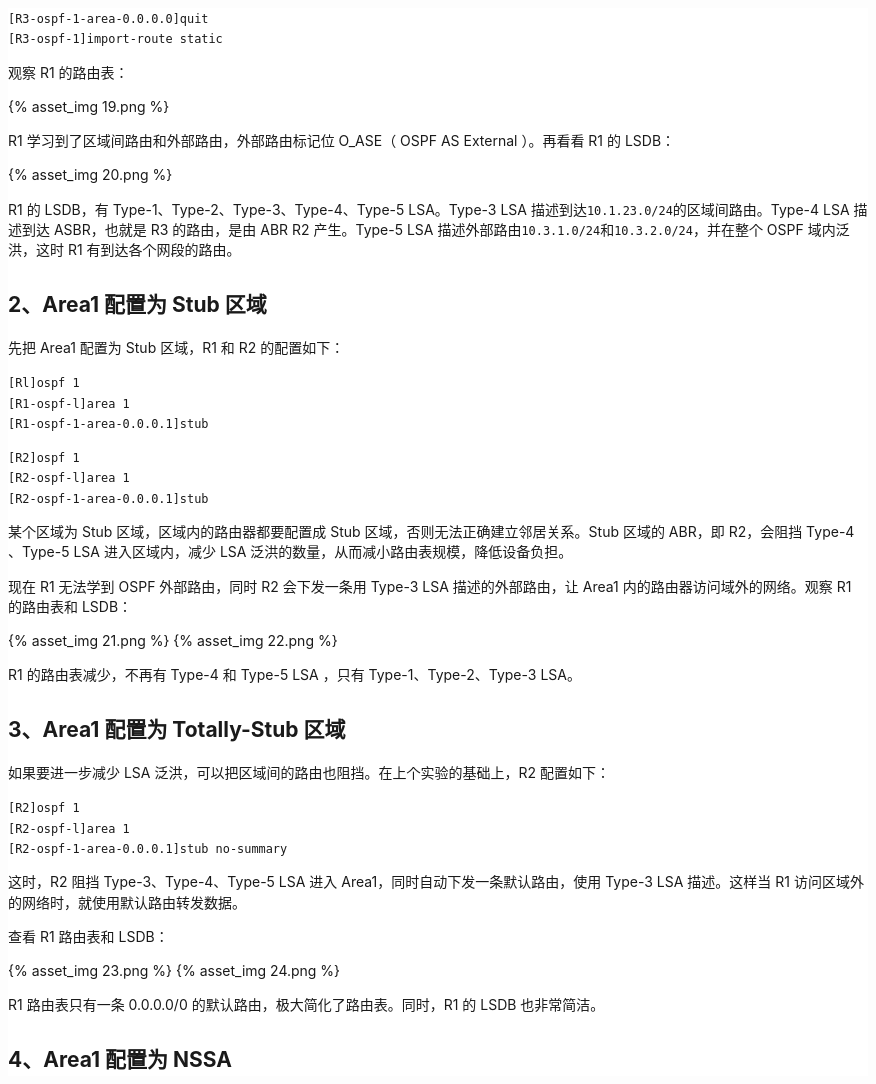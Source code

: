```
[R3-ospf-1-area-0.0.0.0]quit
[R3-ospf-1]import-route static
```
观察 R1 的路由表：

{% asset_img 19.png %}

R1 学习到了区域间路由和外部路由，外部路由标记位 O_ASE（ OSPF AS External ）。再看看 R1 的 LSDB：

{% asset_img 20.png %}

R1 的 LSDB，有 Type-1、Type-2、Type-3、Type-4、Type-5 LSA。Type-3 LSA 描述到达`10.1.23.0/24`的区域间路由。Type-4 LSA 描述到达 ASBR，也就是 R3 的路由，是由 ABR R2 产生。Type-5 LSA 描述外部路由`10.3.1.0/24`和`10.3.2.0/24`，并在整个 OSPF 域内泛洪，这时 R1 有到达各个网段的路由。

## 2、Area1 配置为 Stub 区域
先把 Area1 配置为 Stub 区域，R1 和 R2 的配置如下：
```
[Rl]ospf 1
[R1-ospf-l]area 1
[R1-ospf-1-area-0.0.0.1]stub
```
```
[R2]ospf 1
[R2-ospf-l]area 1
[R2-ospf-1-area-0.0.0.1]stub
```
某个区域为 Stub 区域，区域内的路由器都要配置成 Stub 区域，否则无法正确建立邻居关系。Stub 区域的 ABR，即 R2，会阻挡 Type-4 、Type-5 LSA 进入区域内，减少 LSA 泛洪的数量，从而减小路由表规模，降低设备负担。

现在 R1 无法学到 OSPF 外部路由，同时 R2 会下发一条用 Type-3 LSA 描述的外部路由，让 Area1 内的路由器访问域外的网络。观察 R1 的路由表和 LSDB：

{% asset_img 21.png %}
{% asset_img 22.png %}

R1 的路由表减少，不再有 Type-4 和 Type-5 LSA ，只有 Type-1、Type-2、Type-3 LSA。

## 3、Area1 配置为 Totally-Stub 区域
如果要进一步减少 LSA 泛洪，可以把区域间的路由也阻挡。在上个实验的基础上，R2 配置如下：
```
[R2]ospf 1
[R2-ospf-l]area 1
[R2-ospf-1-area-0.0.0.1]stub no-summary
```
这时，R2 阻挡 Type-3、Type-4、Type-5 LSA 进入 Area1，同时自动下发一条默认路由，使用 Type-3 LSA 描述。这样当 R1 访问区域外的网络时，就使用默认路由转发数据。

查看 R1 路由表和 LSDB：

{% asset_img 23.png %}
{% asset_img 24.png %}

R1 路由表只有一条 0.0.0.0/0 的默认路由，极大简化了路由表。同时，R1 的 LSDB 也非常简洁。

## 4、Area1 配置为 NSSA
